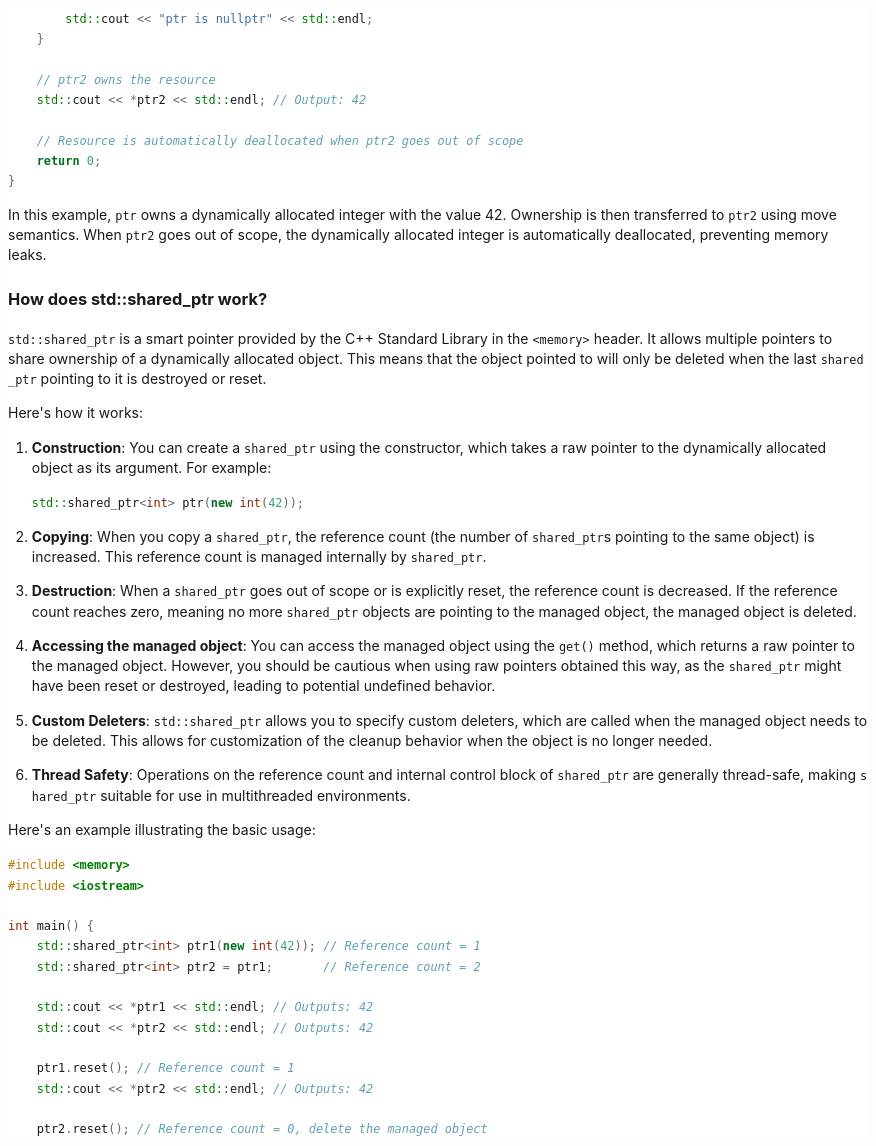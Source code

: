 ```cpp
        std::cout << "ptr is nullptr" << std::endl;
    }

    // ptr2 owns the resource
    std::cout << *ptr2 << std::endl; // Output: 42

    // Resource is automatically deallocated when ptr2 goes out of scope
    return 0;
}
```

In this example, `ptr` owns a dynamically allocated integer with the value 42. Ownership is then transferred to `ptr2` using move semantics. When `ptr2` goes out of scope, the dynamically allocated integer is automatically deallocated, preventing memory leaks.

### How does std::shared_ptr work?

`std::shared_ptr` is a smart pointer provided by the C++ Standard Library in the `<memory>` header. It allows multiple pointers to share ownership of a dynamically allocated object. This means that the object pointed to will only be deleted when the last `shared_ptr` pointing to it is destroyed or reset.

Here's how it works:

1. **Construction**: You can create a `shared_ptr` using the constructor, which takes a raw pointer to the dynamically allocated object as its argument. For example:

    ```cpp
    std::shared_ptr<int> ptr(new int(42));
    ```

2. **Copying**: When you copy a `shared_ptr`, the reference count (the number of `shared_ptr`s pointing to the same object) is increased. This reference count is managed internally by `shared_ptr`.

3. **Destruction**: When a `shared_ptr` goes out of scope or is explicitly reset, the reference count is decreased. If the reference count reaches zero, meaning no more `shared_ptr` objects are pointing to the managed object, the managed object is deleted.

4. **Accessing the managed object**: You can access the managed object using the `get()` method, which returns a raw pointer to the managed object. However, you should be cautious when using raw pointers obtained this way, as the `shared_ptr` might have been reset or destroyed, leading to potential undefined behavior.

5. **Custom Deleters**: `std::shared_ptr` allows you to specify custom deleters, which are called when the managed object needs to be deleted. This allows for customization of the cleanup behavior when the object is no longer needed.

6. **Thread Safety**: Operations on the reference count and internal control block of `shared_ptr` are generally thread-safe, making `shared_ptr` suitable for use in multithreaded environments.

Here's an example illustrating the basic usage:

```cpp
#include <memory>
#include <iostream>

int main() {
    std::shared_ptr<int> ptr1(new int(42)); // Reference count = 1
    std::shared_ptr<int> ptr2 = ptr1;       // Reference count = 2

    std::cout << *ptr1 << std::endl; // Outputs: 42
    std::cout << *ptr2 << std::endl; // Outputs: 42

    ptr1.reset(); // Reference count = 1
    std::cout << *ptr2 << std::endl; // Outputs: 42

    ptr2.reset(); // Reference count = 0, delete the managed object

```
